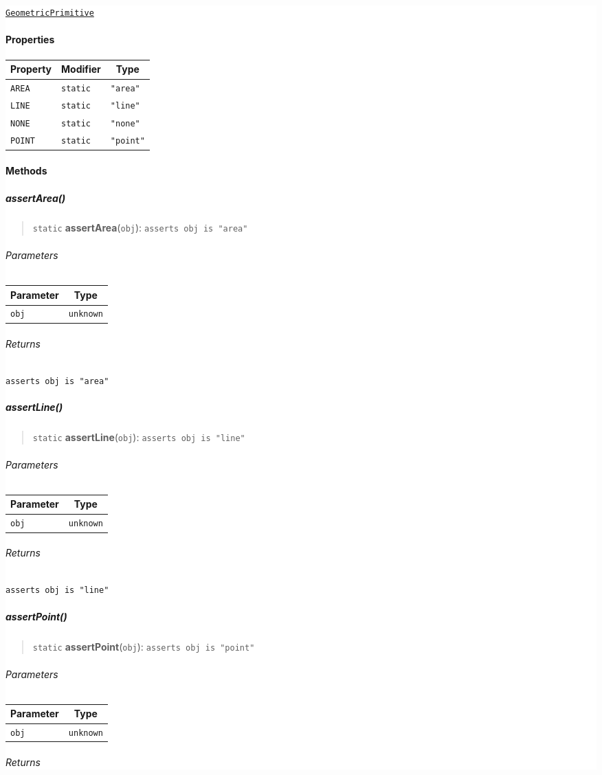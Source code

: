 [`GeometricPrimitive`](#geometricprimitive)

#### Properties

| Property                   | Modifier | Type      |
| -------------------------- | -------- | --------- |
| <a id="area"></a> `AREA`   | `static` | `"area"`  |
| <a id="line"></a> `LINE`   | `static` | `"line"`  |
| <a id="none"></a> `NONE`   | `static` | `"none"`  |
| <a id="point"></a> `POINT` | `static` | `"point"` |

#### Methods

##### assertArea()

> `static` **assertArea**(`obj`): `asserts obj is "area"`

###### Parameters

| Parameter | Type      |
| --------- | --------- |
| `obj`     | `unknown` |

###### Returns

`asserts obj is "area"`

##### assertLine()

> `static` **assertLine**(`obj`): `asserts obj is "line"`

###### Parameters

| Parameter | Type      |
| --------- | --------- |
| `obj`     | `unknown` |

###### Returns

`asserts obj is "line"`

##### assertPoint()

> `static` **assertPoint**(`obj`): `asserts obj is "point"`

###### Parameters

| Parameter | Type      |
| --------- | --------- |
| `obj`     | `unknown` |

###### Returns
